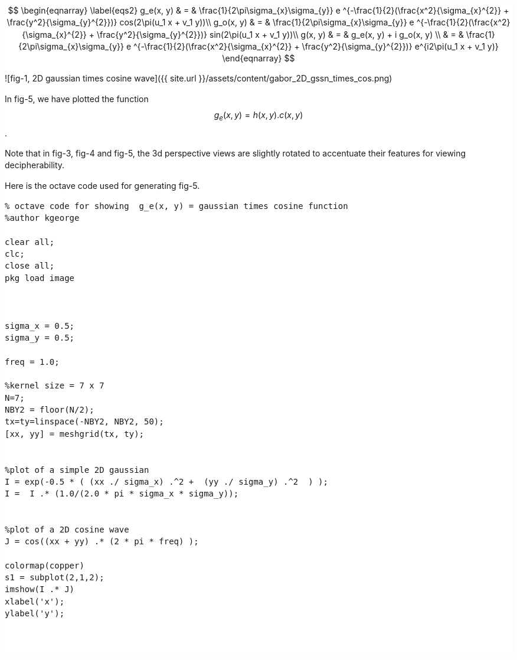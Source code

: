 
$$
\begin{eqnarray} \label{eqs2}
g_e(x, y) & = & \frac{1}{2\pi\sigma_{x}\sigma_{y}} e ^{-\frac{1}{2}(\frac{x^2}{\sigma_{x}^{2}} + \frac{y^2}{\sigma_{y}^{2}})} cos(2\pi(u_1 x + v_1 y))\\
g_o(x, y) & = & \frac{1}{2\pi\sigma_{x}\sigma_{y}} e ^{-\frac{1}{2}(\frac{x^2}{\sigma_{x}^{2}} + \frac{y^2}{\sigma_{y}^{2}})} sin(2\pi(u_1 x + v_1 y))\\
g(x, y) & = & g_e(x, y) + i g_o(x, y) \\
 & = & \frac{1}{2\pi\sigma_{x}\sigma_{y}} e ^{-\frac{1}{2}(\frac{x^2}{\sigma_{x}^{2}} + \frac{y^2}{\sigma_{y}^{2}})} e^{i2\pi(u_1 x + v_1 y)}
\end{eqnarray}
$$


![fig-1, 2D  gaussian times cosine wave]({{ site.url }}/assets/content/gabor_2D_gssn_times_cos.png)

In fig-5,  we have plotted the function $$ g_e(x,y) = h(x, y). c(x, y) $$.

 Note that in fig-3, fig-4 and fig-5, the  3d perspective views
are slightly rotated to accentuate their features for viewing decipherability.



Here is the octave code used for generating fig-5.


<pre>
% octave code for showing  g_e(x, y) = gaussian times cosine function
%author kgeorge

clear all;
clc;
close all;
pkg load image



sigma_x = 0.5;
sigma_y = 0.5;

freq = 1.0;

%kernel size = 7 x 7
N=7;
NBY2 = floor(N/2);
tx=ty=linspace(-NBY2, NBY2, 50);
[xx, yy] = meshgrid(tx, ty);


%plot of a simple 2D gaussian
I = exp(-0.5 * ( (xx ./ sigma_x) .^2 +  (yy ./ sigma_y) .^2  ) );
I =  I .* (1.0/(2.0 * pi * sigma_x * sigma_y));


%plot of a 2D cosine wave
J = cos((xx + yy) .* (2 * pi * freq) );

colormap(copper)
s1 = subplot(2,1,2);
imshow(I .* J)
xlabel('x');
ylabel('y');
